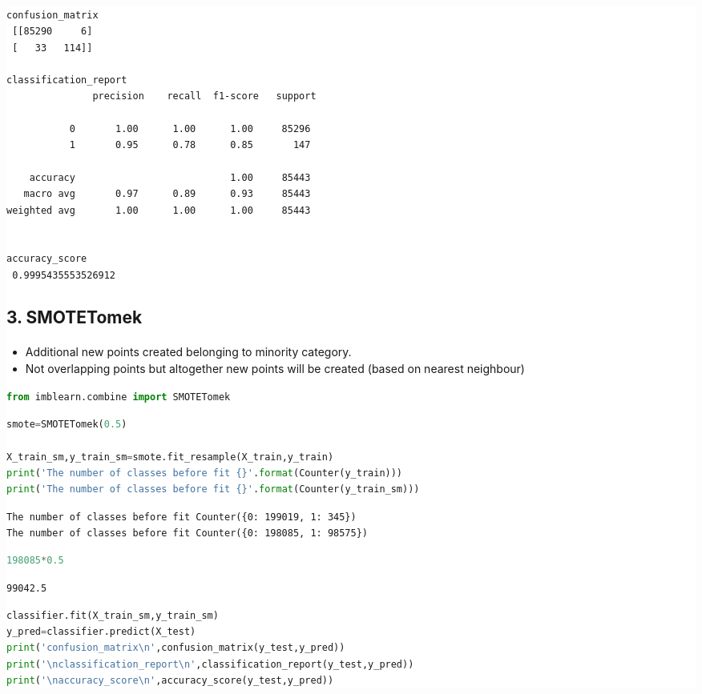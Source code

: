     confusion_matrix
     [[85290     6]
     [   33   114]]

    classification_report
                   precision    recall  f1-score   support

               0       1.00      1.00      1.00     85296
               1       0.95      0.78      0.85       147

        accuracy                           1.00     85443
       macro avg       0.97      0.89      0.93     85443
    weighted avg       1.00      1.00      1.00     85443


    accuracy_score
     0.9995435553526912


## 3. SMOTETomek

- Additional new points created belonging to minority category.
- Not overlapping points but altogether new points will be created (based on nearest neighbour)



```python
from imblearn.combine import SMOTETomek
```


```python
smote=SMOTETomek(0.5)

X_train_sm,y_train_sm=smote.fit_resample(X_train,y_train)
print('The number of classes before fit {}'.format(Counter(y_train)))
print('The number of classes before fit {}'.format(Counter(y_train_sm)))

```

    The number of classes before fit Counter({0: 199019, 1: 345})
    The number of classes before fit Counter({0: 198085, 1: 98575})



```python
198085*0.5
```




    99042.5




```python
classifier.fit(X_train_sm,y_train_sm)
y_pred=classifier.predict(X_test)
print('confusion_matrix\n',confusion_matrix(y_test,y_pred))
print('\nclassification_report\n',classification_report(y_test,y_pred))
print('\naccuracy_score\n',accuracy_score(y_test,y_pred))
```
